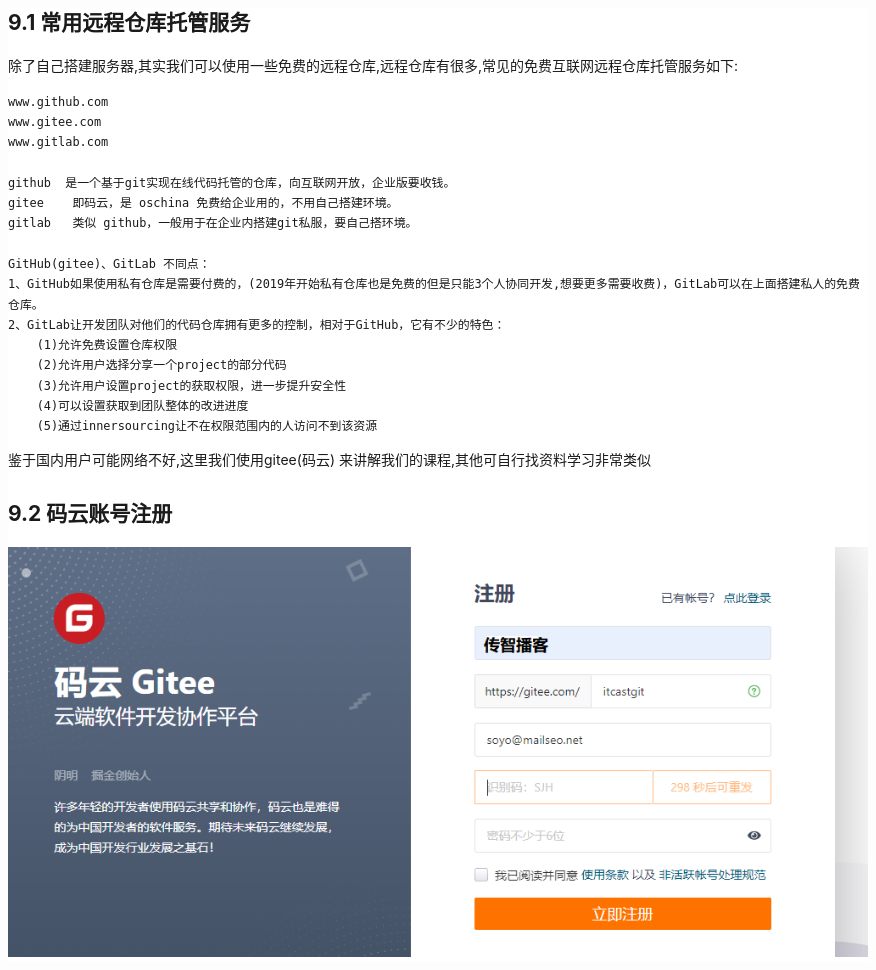 ## 9.1 常用远程仓库托管服务

除了自己搭建服务器,其实我们可以使用一些免费的远程仓库,远程仓库有很多,常见的免费互联网远程仓库托管服务如下:

```
www.github.com
www.gitee.com
www.gitlab.com

github  是一个基于git实现在线代码托管的仓库，向互联网开放，企业版要收钱。
gitee    即码云，是 oschina 免费给企业用的，不用自己搭建环境。
gitlab   类似 github，一般用于在企业内搭建git私服，要自己搭环境。

GitHub(gitee)、GitLab 不同点：
1、GitHub如果使用私有仓库是需要付费的，(2019年开始私有仓库也是免费的但是只能3个人协同开发,想要更多需要收费)，GitLab可以在上面搭建私人的免费仓库。
2、GitLab让开发团队对他们的代码仓库拥有更多的控制，相对于GitHub，它有不少的特色：
    (1)允许免费设置仓库权限
    (2)允许用户选择分享一个project的部分代码
    (3)允许用户设置project的获取权限，进一步提升安全性
    (4)可以设置获取到团队整体的改进进度
    (5)通过innersourcing让不在权限范围内的人访问不到该资源

```

鉴于国内用户可能网络不好,这里我们使用gitee(码云) 来讲解我们的课程,其他可自行找资料学习非常类似

## 9.2  码云账号注册

![1572267659865](assets/1572267659865.png)

   